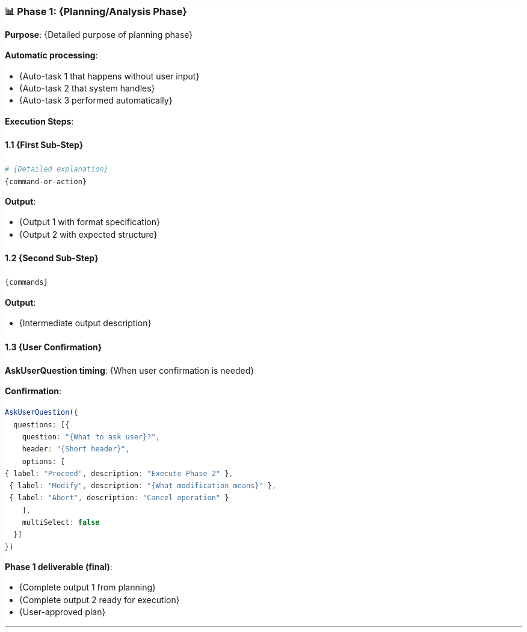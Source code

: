 
### 📊 Phase 1: {Planning/Analysis Phase}

**Purpose**: {Detailed purpose of planning phase}

**Automatic processing**:
- {Auto-task 1 that happens without user input}
- {Auto-task 2 that system handles}
- {Auto-task 3 performed automatically}

**Execution Steps**:

#### 1.1 {First Sub-Step}
```bash
# {Detailed explanation}
{command-or-action}
```

**Output**:
- {Output 1 with format specification}
- {Output 2 with expected structure}

#### 1.2 {Second Sub-Step}
```bash
{commands}
```

**Output**:
- {Intermediate output description}

#### 1.3 {User Confirmation}

**AskUserQuestion timing**: {When user confirmation is needed}

**Confirmation**:
```typescript
AskUserQuestion({
  questions: [{
    question: "{What to ask user}?",
    header: "{Short header}",
    options: [
{ label: "Proceed", description: "Execute Phase 2" },
 { label: "Modify", description: "{What modification means}" },
 { label: "Abort", description: "Cancel operation" }
    ],
    multiSelect: false
  }]
})
```

**Phase 1 deliverable (final)**:
- {Complete output 1 from planning}
- {Complete output 2 ready for execution}
- {User-approved plan}

---
